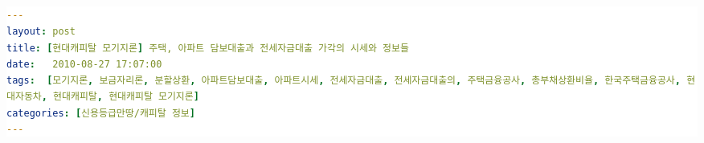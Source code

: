 ```yaml
---
layout: post
title: [현대캐피탈 모기지론] 주택, 아파트 담보대출과 전세자금대출 가각의 시세와 정보들
date:   2010-08-27 17:07:00
tags:  [모기지론, 보금자리론, 분할상환, 아파트담보대출, 아파트시세, 전세자금대출, 전세자금대출의, 주택금융공사, 총부채상환비율, 한국주택금융공사, 현대자동차, 현대캐피탈, 현대캐피탈 모기지론]
categories: [신용등급만땅/캐피탈 정보]
---
```



